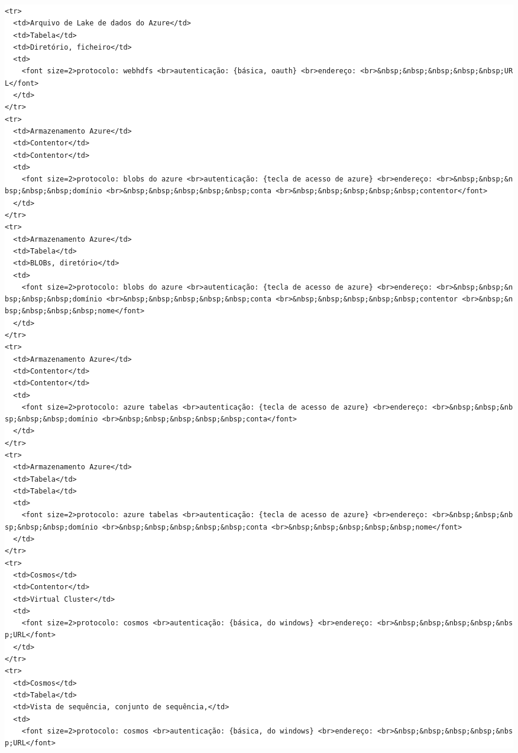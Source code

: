     <tr>
      <td>Arquivo de Lake de dados do Azure</td>
      <td>Tabela</td>
      <td>Diretório, ficheiro</td>
      <td>
        <font size=2>protocolo: webhdfs <br>autenticação: {básica, oauth} <br>endereço: <br>&nbsp;&nbsp;&nbsp;&nbsp;&nbsp;URL</font>
      </td>
    </tr>
    <tr>
      <td>Armazenamento Azure</td>
      <td>Contentor</td>
      <td>Contentor</td>
      <td>
        <font size=2>protocolo: blobs do azure <br>autenticação: {tecla de acesso de azure} <br>endereço: <br>&nbsp;&nbsp;&nbsp;&nbsp;&nbsp;domínio <br>&nbsp;&nbsp;&nbsp;&nbsp;&nbsp;conta <br>&nbsp;&nbsp;&nbsp;&nbsp;&nbsp;contentor</font>
      </td>
    </tr>
    <tr>
      <td>Armazenamento Azure</td>
      <td>Tabela</td>
      <td>BLOBs, diretório</td>
      <td>
        <font size=2>protocolo: blobs do azure <br>autenticação: {tecla de acesso de azure} <br>endereço: <br>&nbsp;&nbsp;&nbsp;&nbsp;&nbsp;domínio <br>&nbsp;&nbsp;&nbsp;&nbsp;&nbsp;conta <br>&nbsp;&nbsp;&nbsp;&nbsp;&nbsp;contentor <br>&nbsp;&nbsp;&nbsp;&nbsp;&nbsp;nome</font>
      </td>
    </tr>
    <tr>
      <td>Armazenamento Azure</td>
      <td>Contentor</td>
      <td>Contentor</td>
      <td>
        <font size=2>protocolo: azure tabelas <br>autenticação: {tecla de acesso de azure} <br>endereço: <br>&nbsp;&nbsp;&nbsp;&nbsp;&nbsp;domínio <br>&nbsp;&nbsp;&nbsp;&nbsp;&nbsp;conta</font>
      </td>
    </tr>
    <tr>
      <td>Armazenamento Azure</td>
      <td>Tabela</td>
      <td>Tabela</td>
      <td>
        <font size=2>protocolo: azure tabelas <br>autenticação: {tecla de acesso de azure} <br>endereço: <br>&nbsp;&nbsp;&nbsp;&nbsp;&nbsp;domínio <br>&nbsp;&nbsp;&nbsp;&nbsp;&nbsp;conta <br>&nbsp;&nbsp;&nbsp;&nbsp;&nbsp;nome</font>
      </td>
    </tr>
    <tr>
      <td>Cosmos</td>
      <td>Contentor</td>
      <td>Virtual Cluster</td>
      <td>
        <font size=2>protocolo: cosmos <br>autenticação: {básica, do windows} <br>endereço: <br>&nbsp;&nbsp;&nbsp;&nbsp;&nbsp;URL</font>
      </td>
    </tr>
    <tr>
      <td>Cosmos</td>
      <td>Tabela</td>
      <td>Vista de sequência, conjunto de sequência,</td>
      <td>
        <font size=2>protocolo: cosmos <br>autenticação: {básica, do windows} <br>endereço: <br>&nbsp;&nbsp;&nbsp;&nbsp;&nbsp;URL</font>